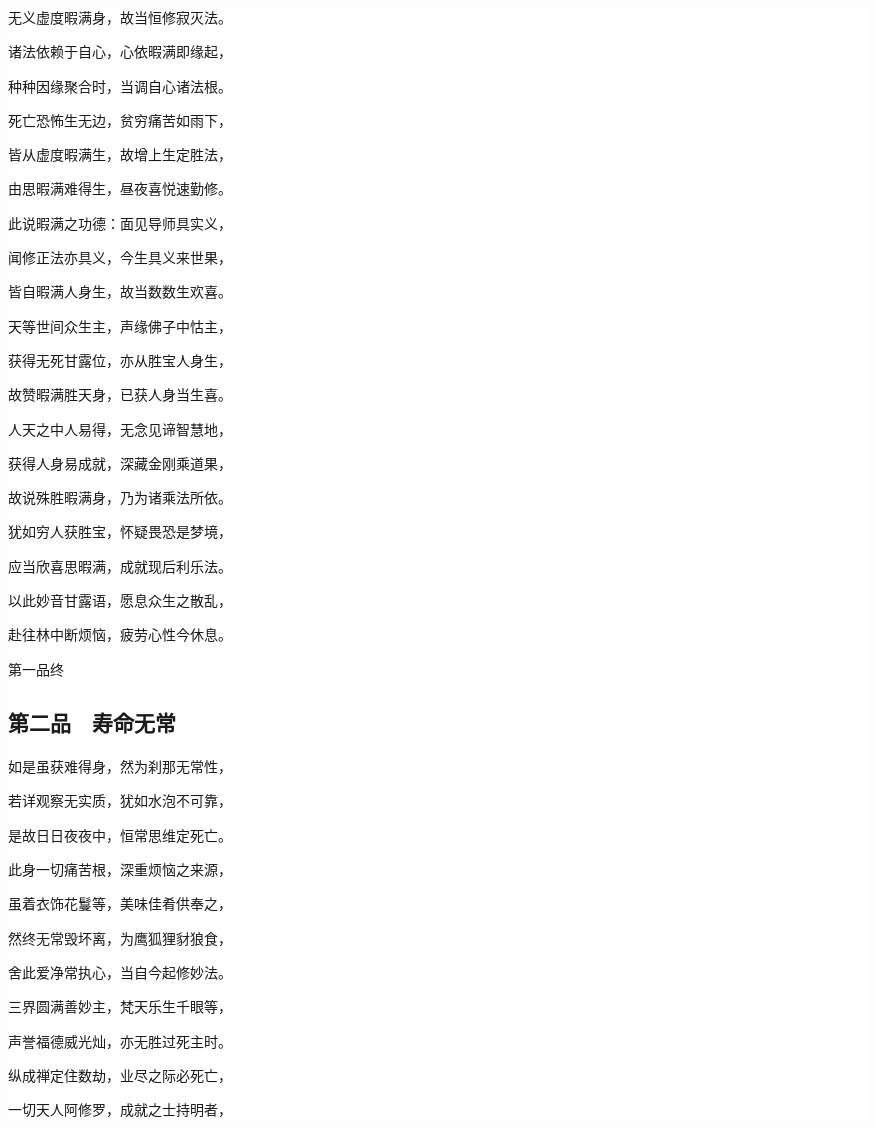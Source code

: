 无义虚度暇满身，故当恒修寂灭法。

诸法依赖于自心，心依暇满即缘起，

种种因缘聚合时，当调自心诸法根。

死亡恐怖生无边，贫穷痛苦如雨下，

皆从虚度暇满生，故增上生定胜法，

由思暇满难得生，昼夜喜悦速勤修。

此说暇满之功德：面见导师具实义，

闻修正法亦具义，今生具义来世果，

皆自暇满人身生，故当数数生欢喜。

天等世间众生主，声缘佛子中怙主，

获得无死甘露位，亦从胜宝人身生，

故赞暇满胜天身，已获人身当生喜。

人天之中人易得，无念见谛智慧地，

获得人身易成就，深藏金刚乘道果，

故说殊胜暇满身，乃为诸乘法所依。

犹如穷人获胜宝，怀疑畏恐是梦境，

应当欣喜思暇满，成就现后利乐法。

以此妙音甘露语，愿息众生之散乱，

赴往林中断烦恼，疲劳心性今休息。

第一品终

## 第二品　寿命无常

如是虽获难得身，然为刹那无常性，

若详观察无实质，犹如水泡不可靠，

是故日日夜夜中，恒常思维定死亡。

此身一切痛苦根，深重烦恼之来源，

虽着衣饰花鬘等，美味佳肴供奉之，

然终无常毁坏离，为鹰狐狸豺狼食，

舍此爱净常执心，当自今起修妙法。

三界圆满善妙主，梵天乐生千眼等，

声誉福德威光灿，亦无胜过死主时。

纵成禅定住数劫，业尽之际必死亡，

一切天人阿修罗，成就之士持明者，

